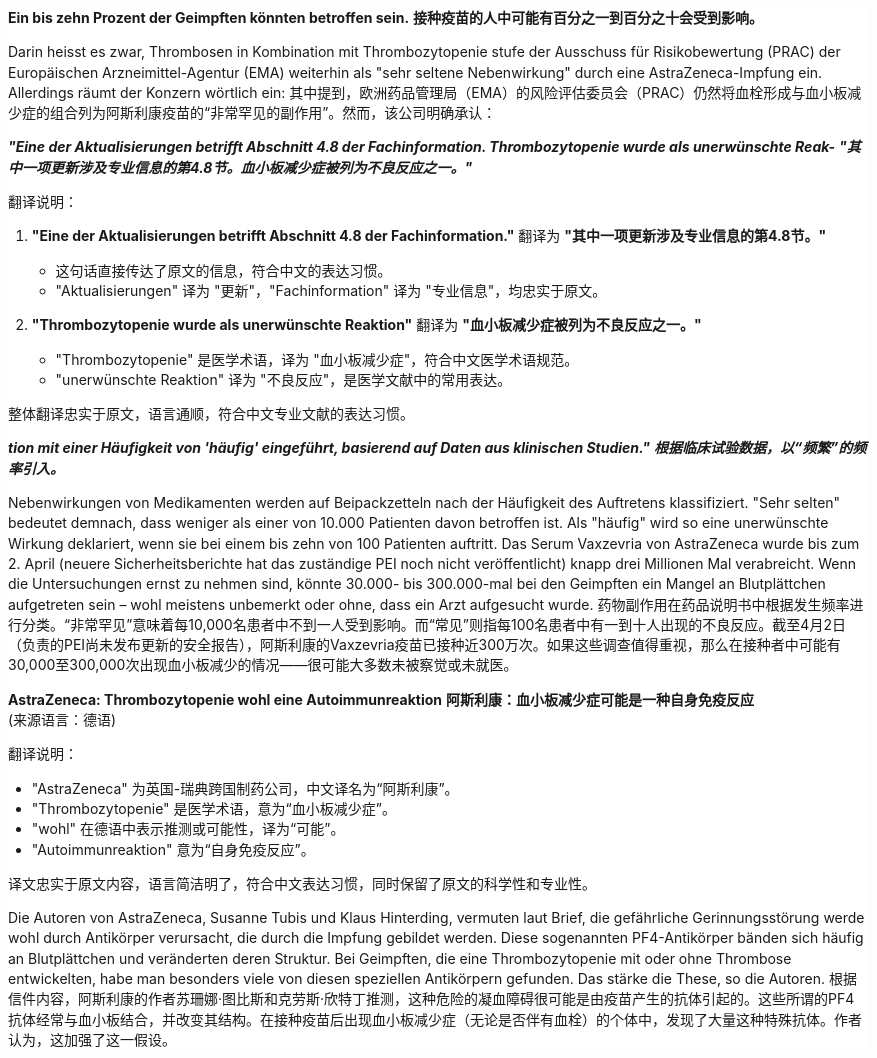 **Ein bis zehn Prozent der Geimpften könnten betroffen sein.**
**接种疫苗的人中可能有百分之一到百分之十会受到影响。**

Darin heisst es zwar, Thrombosen in Kombination mit Thrombozytopenie stufe der Ausschuss für Risikobewertung (PRAC) der Europäischen Arzneimittel-Agentur (EMA) weiterhin als "sehr seltene Nebenwirkung" durch eine AstraZeneca-Impfung ein. Allerdings räumt der Konzern wörtlich ein:
其中提到，欧洲药品管理局（EMA）的风险评估委员会（PRAC）仍然将血栓形成与血小板减少症的组合列为阿斯利康疫苗的“非常罕见的副作用”。然而，该公司明确承认：

**_"Eine der Aktualisierungen betrifft Abschnitt 4.8 der Fachinformation. Thrombozytopenie wurde als unerwünschte Reak-_**
**_"其中一项更新涉及专业信息的第4.8节。血小板减少症被列为不良反应之一。"_**

翻译说明：
1. **"Eine der Aktualisierungen betrifft Abschnitt 4.8 der Fachinformation."** 翻译为 **"其中一项更新涉及专业信息的第4.8节。"**  
   - 这句话直接传达了原文的信息，符合中文的表达习惯。  
   - "Aktualisierungen" 译为 "更新"，"Fachinformation" 译为 "专业信息"，均忠实于原文。  

2. **"Thrombozytopenie wurde als unerwünschte Reaktion"** 翻译为 **"血小板减少症被列为不良反应之一。"**  
   - "Thrombozytopenie" 是医学术语，译为 "血小板减少症"，符合中文医学术语规范。  
   - "unerwünschte Reaktion" 译为 "不良反应"，是医学文献中的常用表达。  

整体翻译忠实于原文，语言通顺，符合中文专业文献的表达习惯。

**_tion mit einer Häufigkeit von 'häufig' eingeführt, basierend auf Daten aus klinischen Studien."_**
**_根据临床试验数据，以“频繁”的频率引入。_**

Nebenwirkungen von Medikamenten werden auf Beipackzetteln nach der Häufigkeit des Auftretens klassifiziert. "Sehr selten" bedeutet demnach, dass weniger als einer von 10.000 Patienten davon betroffen ist. Als "häufig" wird so eine unerwünschte Wirkung deklariert, wenn sie bei einem bis zehn von 100 Patienten auftritt. Das Serum Vaxzevria von AstraZeneca wurde bis zum 2. April (neuere Sicherheitsberichte hat das zuständige PEI noch nicht veröffentlicht) knapp drei Millionen Mal verabreicht. Wenn die Untersuchungen ernst zu nehmen sind, könnte 30.000- bis 300.000-mal bei den Geimpften ein Mangel an Blutplättchen aufgetreten sein – wohl meistens unbemerkt oder ohne, dass ein Arzt aufgesucht wurde.
药物副作用在药品说明书中根据发生频率进行分类。“非常罕见”意味着每10,000名患者中不到一人受到影响。而“常见”则指每100名患者中有一到十人出现的不良反应。截至4月2日（负责的PEI尚未发布更新的安全报告），阿斯利康的Vaxzevria疫苗已接种近300万次。如果这些调查值得重视，那么在接种者中可能有30,000至300,000次出现血小板减少的情况——很可能大多数未被察觉或未就医。

**AstraZeneca: Thrombozytopenie wohl eine Autoimmunreaktion**
**阿斯利康：血小板减少症可能是一种自身免疫反应**  
(来源语言：德语)  

翻译说明：  
- "AstraZeneca" 为英国-瑞典跨国制药公司，中文译名为“阿斯利康”。  
- "Thrombozytopenie" 是医学术语，意为“血小板减少症”。  
- "wohl" 在德语中表示推测或可能性，译为“可能”。  
- "Autoimmunreaktion" 意为“自身免疫反应”。  

译文忠实于原文内容，语言简洁明了，符合中文表达习惯，同时保留了原文的科学性和专业性。

Die Autoren von AstraZeneca, Susanne Tubis und Klaus Hinterding, vermuten laut Brief, die gefährliche Gerinnungsstörung werde wohl durch Antikörper verursacht, die durch die Impfung gebildet werden. Diese sogenannten PF4-Antikörper bänden sich häufig an Blutplättchen und veränderten deren Struktur. Bei Geimpften, die eine Thrombozytopenie mit oder ohne Thrombose entwickelten, habe man besonders viele von diesen speziellen Antikörpern gefunden. Das stärke die These, so die Autoren.
根据信件内容，阿斯利康的作者苏珊娜·图比斯和克劳斯·欣特丁推测，这种危险的凝血障碍很可能是由疫苗产生的抗体引起的。这些所谓的PF4抗体经常与血小板结合，并改变其结构。在接种疫苗后出现血小板减少症（无论是否伴有血栓）的个体中，发现了大量这种特殊抗体。作者认为，这加强了这一假设。
